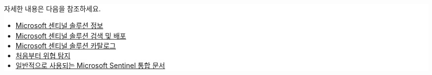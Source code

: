 자세한 내용은 다음을 참조하세요.

- [Microsoft 센티널 솔루션 정보](sentinel-solutions.md)
- [Microsoft 센티널 솔루션 검색 및 배포](sentinel-solutions-deploy.md)
- [Microsoft 센티널 솔루션 카탈로그](sentinel-solutions-catalog.md)
- [처음부터 위협 탐지](detect-threats-built-in.md)
- [일반적으로 사용되는 Microsoft Sentinel 통합 문서](top-workbooks.md)



[//]: # (*******************************)
[//]: # (아래의 외부 이미지 참조)
[//]: # (*******************************)

[DTA-MG 단추-]: https://raw.githubusercontent.com/Azure/azure-quickstart-templates/master/1-CONTRIBUTION-GUIDE/images/deploytoazure.svg?sanitize=true "관리 그룹 범위에 ASC 정책을 배포 합니다."
[DTA-단추-]: https://raw.githubusercontent.com/Azure/azure-quickstart-templates/master/1-CONTRIBUTION-GUIDE/images/deploytoazure.svg?sanitize=true "구독 범위에 ASC 정책을 배포 합니다."

[//]: # (**************************)
[//]: # (아래의 외부 링크 레이블)
[//]: # (**************************)

[GitHub-MG]: https://github.com/Azure/Azure-Sentinel/blob/master/Solutions/HoneyTokens/ASCRecommendationPolicy.json
[GitHub-Sub]: https://github.com/Azure/Azure-Sentinel/blob/master/Solutions/HoneyTokens/ASCRecommendationPolicySub.json

[DTA-MG]: https://portal.azure.com/#blade/Microsoft_Azure_CreateUIDef/CustomDeploymentBlade/uri/https%3A%2F%2Fraw.githubusercontent.com%2FAzure%2FAzure-Sentinel%2Fmaster%2FSolutions%2FHoneyTokens%2FASCRecommendationPolicy.json/uiFormDefinitionUri/https%3A%2F%2Fraw.githubusercontent.com%2FAzure%2FAzure-Sentinel%2Fmaster%2FSolutions%2FHoneyTokens%2FASCRecommendationPolicyUI.json
[DTA-Sub]: https://portal.azure.com/#create/Microsoft.Template/uri/https%3A%2F%2Fraw.githubusercontent.com%2FAzure%2FAzure-Sentinel%2Fmaster%2FSolutions%2FHoneyTokens%2FASCRecommendationPolicySub.json

